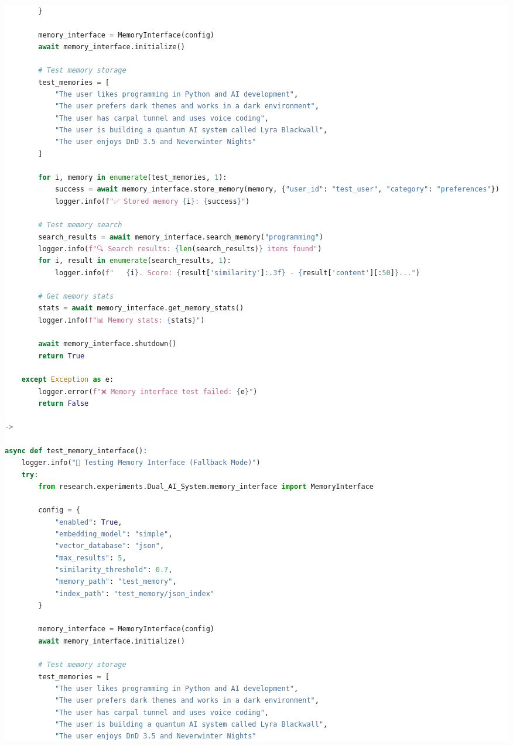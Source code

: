 ```python
        }
        
        memory_interface = MemoryInterface(config)
        await memory_interface.initialize()
        
        # Test memory storage
        test_memories = [
            "The user likes programming in Python and AI development",
            "The user prefers dark themes and works in a dark environment",
            "The user has carpal tunnel and uses voice coding",
            "The user is building a quantum AI system called Lyra Blackwall",
            "The user enjoys DnD 3.5 and Neverwinter Nights"
        ]
        
        for i, memory in enumerate(test_memories, 1):
            success = await memory_interface.store_memory(memory, {"user_id": "test_user", "category": "preferences"})
            logger.info(f"✅ Stored memory {i}: {success}")
        
        # Test memory search
        search_results = await memory_interface.search_memory("programming")
        logger.info(f"🔍 Search results: {len(search_results)} items found")
        for i, result in enumerate(search_results, 1):
            logger.info(f"   {i}. Score: {result['similarity']:.3f} - {result['content'][:50]}...")
        
        # Get memory stats
        stats = await memory_interface.get_memory_stats()
        logger.info(f"📊 Memory stats: {stats}")
        
        await memory_interface.shutdown()
        return True
        
    except Exception as e:
        logger.error(f"❌ Memory interface test failed: {e}")
        return False

->

async def test_memory_interface():
    logger.info("🧠 Testing Memory Interface (Fallback Mode)")
    try:
        from research.experiments.Dual_AI_System.memory_interface import MemoryInterface
        
        config = {
            "enabled": True,
            "embedding_model": "simple",
            "vector_database": "json",
            "max_results": 5,
            "similarity_threshold": 0.7,
            "memory_path": "test_memory",
            "index_path": "test_memory/json_index"
        }
        
        memory_interface = MemoryInterface(config)
        await memory_interface.initialize()
        
        # Test memory storage
        test_memories = [
            "The user likes programming in Python and AI development",
            "The user prefers dark themes and works in a dark environment",
            "The user has carpal tunnel and uses voice coding",
            "The user is building a quantum AI system called Lyra Blackwall",
            "The user enjoys DnD 3.5 and Neverwinter Nights"
```